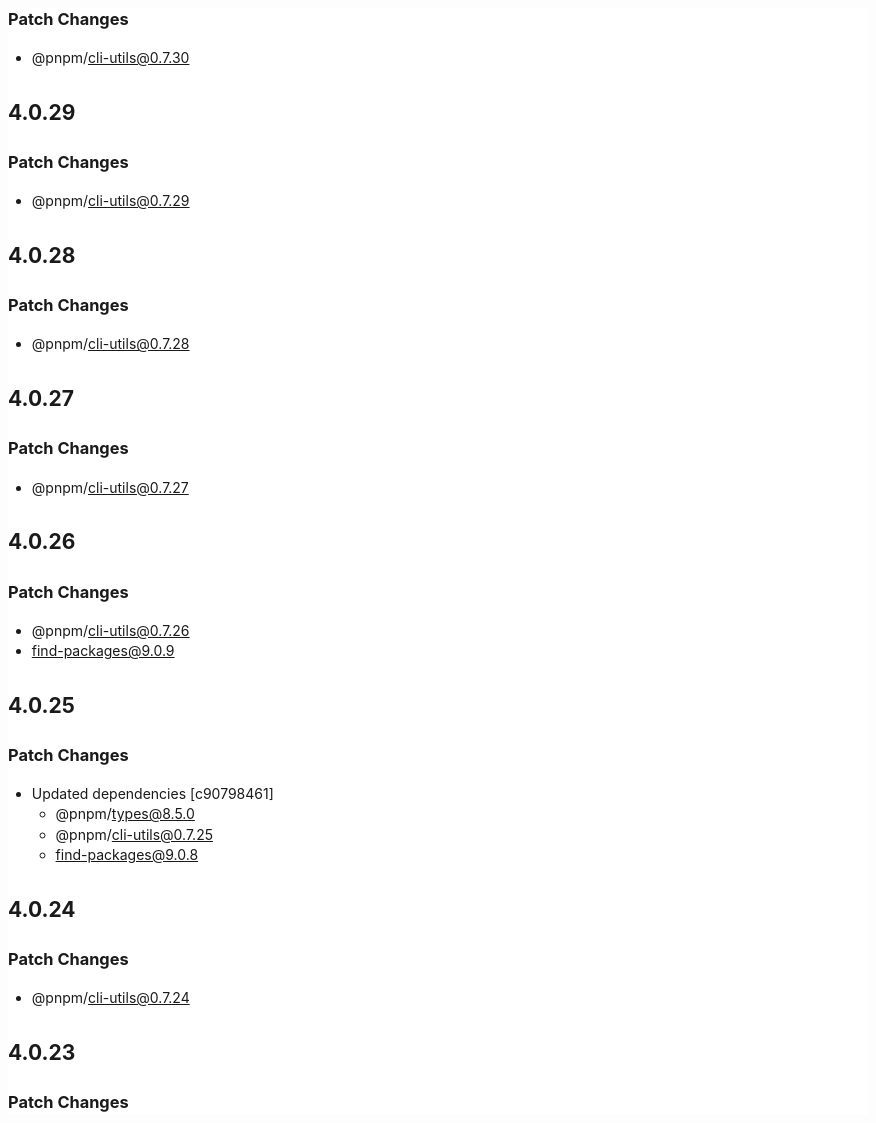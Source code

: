 ### Patch Changes

- @pnpm/cli-utils@0.7.30

## 4.0.29

### Patch Changes

- @pnpm/cli-utils@0.7.29

## 4.0.28

### Patch Changes

- @pnpm/cli-utils@0.7.28

## 4.0.27

### Patch Changes

- @pnpm/cli-utils@0.7.27

## 4.0.26

### Patch Changes

- @pnpm/cli-utils@0.7.26
- find-packages@9.0.9

## 4.0.25

### Patch Changes

- Updated dependencies [c90798461]
  - @pnpm/types@8.5.0
  - @pnpm/cli-utils@0.7.25
  - find-packages@9.0.8

## 4.0.24

### Patch Changes

- @pnpm/cli-utils@0.7.24

## 4.0.23

### Patch Changes
